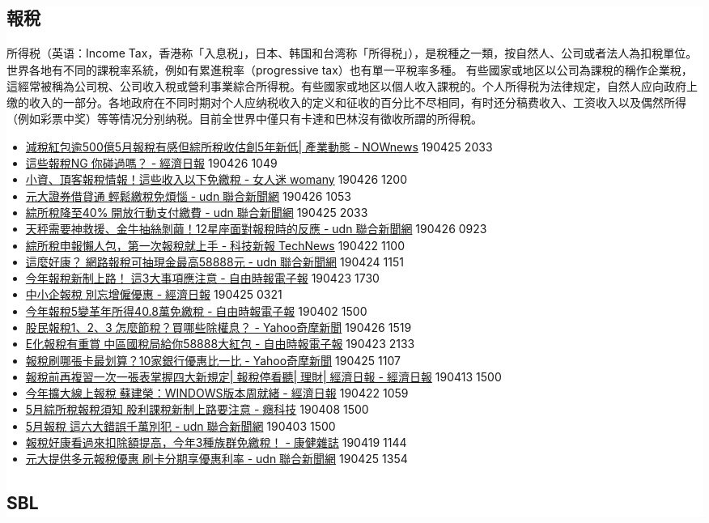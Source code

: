## 報稅

所得税（英语：Income Tax，香港称「入息税」，日本、韩国和台湾称「所得税」），是稅種之一類，按自然人、公司或者法人為扣稅單位。世界各地有不同的課稅率系統，例如有累進稅率（progressive tax）也有單一平稅率多種。 
有些國家或地区以公司為課稅的稱作企業稅，這經常被稱為公司稅、公司收入稅或營利事業綜合所得稅。有些國家或地区以個人收入課稅的。个人所得税为法律规定，自然人应向政府上缴的收入的一部分。各地政府在不同时期对个人应纳税收入的定义和征收的百分比不尽相同，有时还分稿费收入、工资收入以及偶然所得（例如彩票中奖）等等情况分别纳税。目前全世界中僅只有卡達和巴林沒有徵收所謂的所得稅。
- [減稅紅包逾500億5月報稅有感但綜所稅收估創5年新低| 產業動態 - NOWnews](https://www.nownews.com/news/20190425/3345763/ "減稅紅包逾500億5月報稅有感但綜所稅收估創5年新低| 產業動態 - NOWnews") 190425 2033
- [這些報稅NG 你碰過嗎？ - 經濟日報](https://money.udn.com/money/story/8853/3778135 "這些報稅NG 你碰過嗎？ - 經濟日報") 190426 1049
- [小資、頂客報稅情報！這些收入以下免繳稅 - 女人迷 womany](https://womany.net/read/article/18930 "小資、頂客報稅情報！這些收入以下免繳稅 - 女人迷 womany") 190426 1200
- [元大證券借貸通 輕鬆繳稅免煩惱 - udn 聯合新聞網](https://udn.com/news/story/7243/3778140 "元大證券借貸通 輕鬆繳稅免煩惱 - udn 聯合新聞網") 190426 1053
- [綜所稅降至40% 開放行動支付繳費 - udn 聯合新聞網](https://udn.com/news/story/7243/3777326 "綜所稅降至40% 開放行動支付繳費 - udn 聯合新聞網") 190425 2033
- [天秤需要神救援、金牛抽絲剝繭！12星座面對報稅時的反應 - udn 聯合新聞網](https://udn.com/news/story/7268/3774246 "天秤需要神救援、金牛抽絲剝繭！12星座面對報稅時的反應 - udn 聯合新聞網") 190426 0923
- [綜所稅申報懶人包，第一次報稅就上手 - 科技新報 TechNews](https://finance.technews.tw/2019/04/22/file-tax-returns/ "綜所稅申報懶人包，第一次報稅就上手 - 科技新報 TechNews") 190422 1100
- [這麼好康？ 網路報稅可抽現金最高58888元 - udn 聯合新聞網](https://udn.com/news/story/7243/3773939 "這麼好康？ 網路報稅可抽現金最高58888元 - udn 聯合新聞網") 190424 1151
- [今年報稅新制上路！ 這3大事項應注意 - 自由時報電子報](https://ec.ltn.com.tw/article/breakingnews/2768097 "今年報稅新制上路！ 這3大事項應注意 - 自由時報電子報") 190423 1730
- [中小企報稅 別忘增僱優惠 - 經濟日報](https://money.udn.com/money/story/6710/3775416 "中小企報稅 別忘增僱優惠 - 經濟日報") 190425 0321
- [今年報稅5變革年所得40.8萬免繳稅 - 自由時報電子報](https://ec.ltn.com.tw/article/paper/1278546 "今年報稅5變革年所得40.8萬免繳稅 - 自由時報電子報") 190402 1500
- [股民報稅1、2、3 怎麼節稅？買哪些除權息？ - Yahoo奇摩新聞](https://tw.news.yahoo.com/%E8%82%A1%E6%B0%91%E5%A0%B1%E7%A8%851%E3%80%812%E3%80%813-%E6%80%8E%E9%BA%BC%E7%AF%80%E7%A8%85%EF%BC%9F%E8%B2%B7%E5%93%AA%E4%BA%9B%E9%99%A4%E6%AC%8A%E6%81%AF%EF%BC%9F-071904894.html "股民報稅1、2、3 怎麼節稅？買哪些除權息？ - Yahoo奇摩新聞") 190426 1519
- [E化報稅有重賞 中區國稅局給你58888大紅包 - 自由時報電子報](https://news.ltn.com.tw/news/life/breakingnews/2768289 "E化報稅有重賞 中區國稅局給你58888大紅包 - 自由時報電子報") 190423 2133
- [報稅刷哪張卡最划算？10家銀行優惠比一比 - Yahoo奇摩新聞](https://tw.news.yahoo.com/%E5%A0%B1%E7%A8%85%E5%88%B7%E5%93%AA%E5%BC%B5%E5%8D%A1%E6%9C%80%E5%88%92%E7%AE%97-10%E5%AE%B6%E9%8A%80%E8%A1%8C%E5%84%AA%E6%83%A0%E6%AF%94-%E6%AF%94-023657377.html "報稅刷哪張卡最划算？10家銀行優惠比一比 - Yahoo奇摩新聞") 190425 1107
- [報稅前再複習一次一張表掌握四大新規定| 報稅停看聽| 理財| 經濟日報 - 經濟日報](https://money.udn.com/money/story/11994/3753571 "報稅前再複習一次一張表掌握四大新規定| 報稅停看聽| 理財| 經濟日報 - 經濟日報") 190413 1500
- [今年擴大線上報稅 蘇建榮：WINDOWS版本周就緒 - 經濟日報](https://money.udn.com/money/story/11994/3769629 "今年擴大線上報稅 蘇建榮：WINDOWS版本周就緒 - 經濟日報") 190422 1059
- [5月綜所稅報稅須知 股利課稅新制上路要注意 - 癮科技](https://www.cool3c.com/article/142524 "5月綜所稅報稅須知 股利課稅新制上路要注意 - 癮科技") 190408 1500
- [5月報稅 這六大錯誤千萬別犯 - udn 聯合新聞網](https://udn.com/news/story/7243/3735648 "5月報稅 這六大錯誤千萬別犯 - udn 聯合新聞網") 190403 1500
- [報稅好康看過來扣除額提高，今年3種族群免繳稅！ - 康健雜誌](https://www.commonhealth.com.tw/article/article.action?nid=79330 "報稅好康看過來扣除額提高，今年3種族群免繳稅！ - 康健雜誌") 190419 1144
- [元大提供多元報稅優惠 刷卡分期享優惠利率 - udn 聯合新聞網](https://udn.com/news/story/7239/3776503 "元大提供多元報稅優惠 刷卡分期享優惠利率 - udn 聯合新聞網") 190425 1354

## SBL
